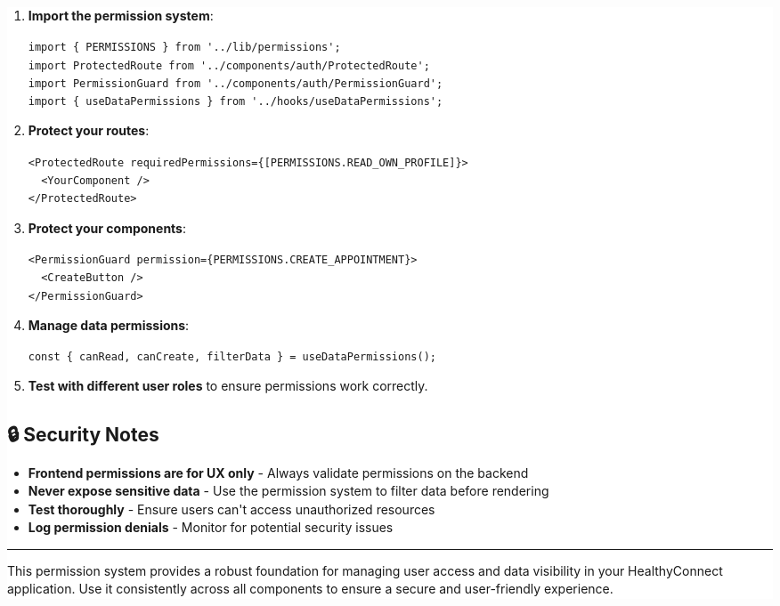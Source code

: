 1. **Import the permission system**:
   ```tsx
   import { PERMISSIONS } from '../lib/permissions';
   import ProtectedRoute from '../components/auth/ProtectedRoute';
   import PermissionGuard from '../components/auth/PermissionGuard';
   import { useDataPermissions } from '../hooks/useDataPermissions';
   ```

2. **Protect your routes**:
   ```tsx
   <ProtectedRoute requiredPermissions={[PERMISSIONS.READ_OWN_PROFILE]}>
     <YourComponent />
   </ProtectedRoute>
   ```

3. **Protect your components**:
   ```tsx
   <PermissionGuard permission={PERMISSIONS.CREATE_APPOINTMENT}>
     <CreateButton />
   </PermissionGuard>
   ```

4. **Manage data permissions**:
   ```tsx
   const { canRead, canCreate, filterData } = useDataPermissions();
   ```

5. **Test with different user roles** to ensure permissions work correctly.

## 🔒 Security Notes

- **Frontend permissions are for UX only** - Always validate permissions on the backend
- **Never expose sensitive data** - Use the permission system to filter data before rendering
- **Test thoroughly** - Ensure users can't access unauthorized resources
- **Log permission denials** - Monitor for potential security issues

---

This permission system provides a robust foundation for managing user access and data visibility in your HealthyConnect application. Use it consistently across all components to ensure a secure and user-friendly experience.
